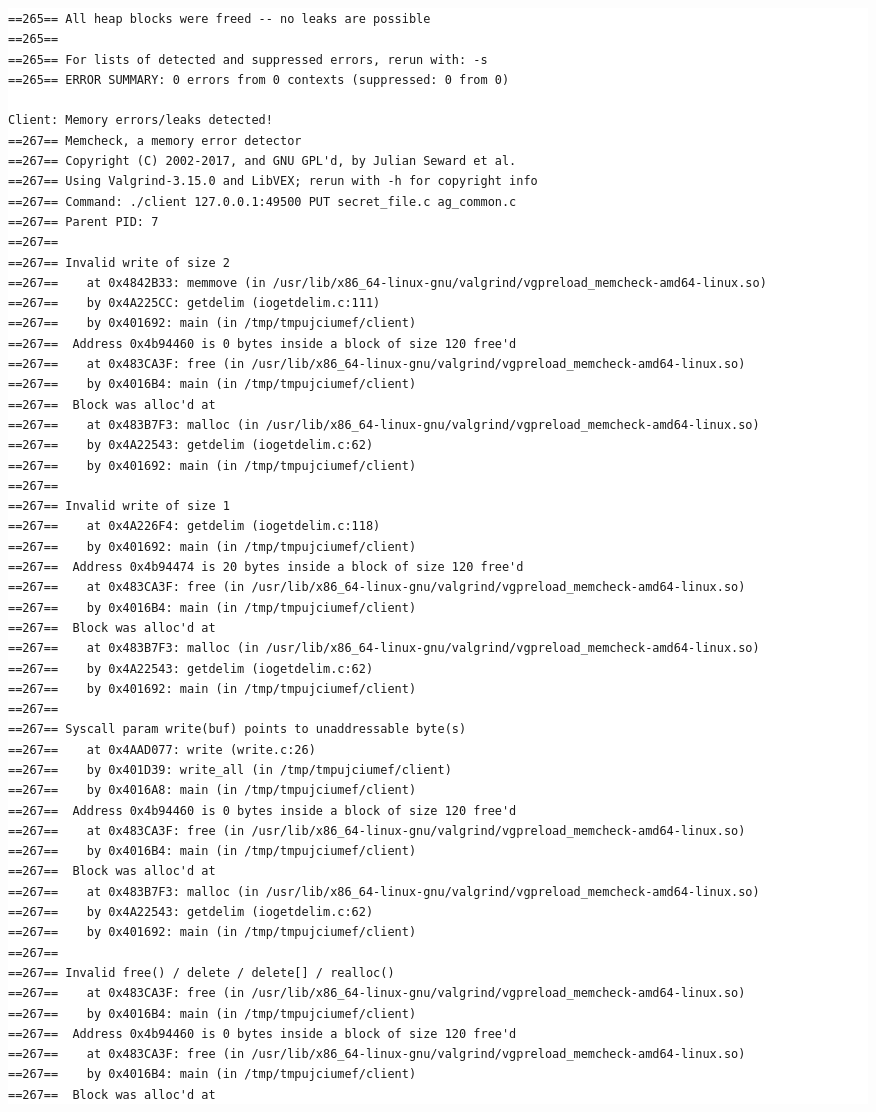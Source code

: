 ```
==265== All heap blocks were freed -- no leaks are possible
==265== 
==265== For lists of detected and suppressed errors, rerun with: -s
==265== ERROR SUMMARY: 0 errors from 0 contexts (suppressed: 0 from 0)

Client: Memory errors/leaks detected!
==267== Memcheck, a memory error detector
==267== Copyright (C) 2002-2017, and GNU GPL'd, by Julian Seward et al.
==267== Using Valgrind-3.15.0 and LibVEX; rerun with -h for copyright info
==267== Command: ./client 127.0.0.1:49500 PUT secret_file.c ag_common.c
==267== Parent PID: 7
==267== 
==267== Invalid write of size 2
==267==    at 0x4842B33: memmove (in /usr/lib/x86_64-linux-gnu/valgrind/vgpreload_memcheck-amd64-linux.so)
==267==    by 0x4A225CC: getdelim (iogetdelim.c:111)
==267==    by 0x401692: main (in /tmp/tmpujciumef/client)
==267==  Address 0x4b94460 is 0 bytes inside a block of size 120 free'd
==267==    at 0x483CA3F: free (in /usr/lib/x86_64-linux-gnu/valgrind/vgpreload_memcheck-amd64-linux.so)
==267==    by 0x4016B4: main (in /tmp/tmpujciumef/client)
==267==  Block was alloc'd at
==267==    at 0x483B7F3: malloc (in /usr/lib/x86_64-linux-gnu/valgrind/vgpreload_memcheck-amd64-linux.so)
==267==    by 0x4A22543: getdelim (iogetdelim.c:62)
==267==    by 0x401692: main (in /tmp/tmpujciumef/client)
==267== 
==267== Invalid write of size 1
==267==    at 0x4A226F4: getdelim (iogetdelim.c:118)
==267==    by 0x401692: main (in /tmp/tmpujciumef/client)
==267==  Address 0x4b94474 is 20 bytes inside a block of size 120 free'd
==267==    at 0x483CA3F: free (in /usr/lib/x86_64-linux-gnu/valgrind/vgpreload_memcheck-amd64-linux.so)
==267==    by 0x4016B4: main (in /tmp/tmpujciumef/client)
==267==  Block was alloc'd at
==267==    at 0x483B7F3: malloc (in /usr/lib/x86_64-linux-gnu/valgrind/vgpreload_memcheck-amd64-linux.so)
==267==    by 0x4A22543: getdelim (iogetdelim.c:62)
==267==    by 0x401692: main (in /tmp/tmpujciumef/client)
==267== 
==267== Syscall param write(buf) points to unaddressable byte(s)
==267==    at 0x4AAD077: write (write.c:26)
==267==    by 0x401D39: write_all (in /tmp/tmpujciumef/client)
==267==    by 0x4016A8: main (in /tmp/tmpujciumef/client)
==267==  Address 0x4b94460 is 0 bytes inside a block of size 120 free'd
==267==    at 0x483CA3F: free (in /usr/lib/x86_64-linux-gnu/valgrind/vgpreload_memcheck-amd64-linux.so)
==267==    by 0x4016B4: main (in /tmp/tmpujciumef/client)
==267==  Block was alloc'd at
==267==    at 0x483B7F3: malloc (in /usr/lib/x86_64-linux-gnu/valgrind/vgpreload_memcheck-amd64-linux.so)
==267==    by 0x4A22543: getdelim (iogetdelim.c:62)
==267==    by 0x401692: main (in /tmp/tmpujciumef/client)
==267== 
==267== Invalid free() / delete / delete[] / realloc()
==267==    at 0x483CA3F: free (in /usr/lib/x86_64-linux-gnu/valgrind/vgpreload_memcheck-amd64-linux.so)
==267==    by 0x4016B4: main (in /tmp/tmpujciumef/client)
==267==  Address 0x4b94460 is 0 bytes inside a block of size 120 free'd
==267==    at 0x483CA3F: free (in /usr/lib/x86_64-linux-gnu/valgrind/vgpreload_memcheck-amd64-linux.so)
==267==    by 0x4016B4: main (in /tmp/tmpujciumef/client)
==267==  Block was alloc'd at
```